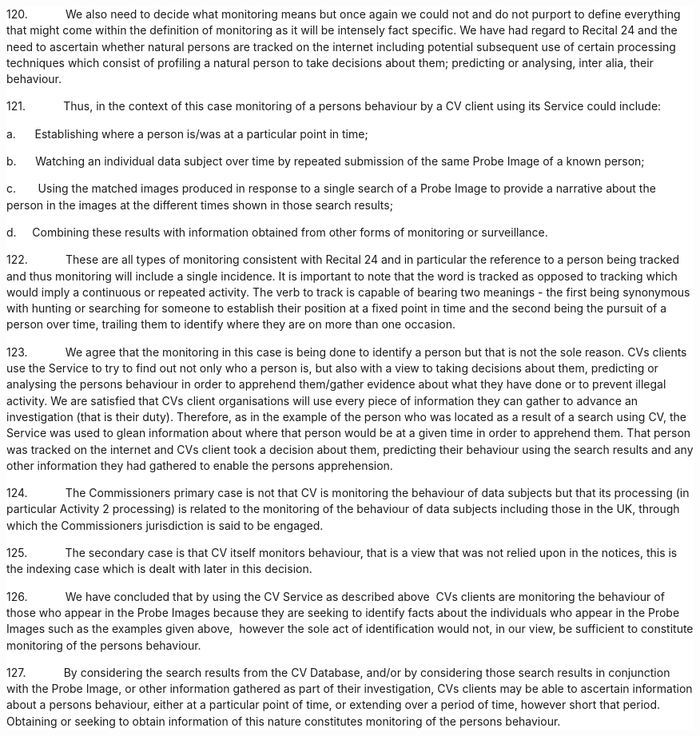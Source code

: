 120.            We also need to decide what monitoring means but once again we could not and do not purport to define everything that might come within the definition of monitoring as it will be intensely fact specific. We have had regard to Recital 24 and the need to ascertain whether natural persons are tracked on the internet including potential subsequent use of certain processing techniques which consist of profiling a natural person to take decisions about them; predicting or analysing, inter alia, their behaviour.

121.            Thus, in the context of this case monitoring of a persons behaviour by a CV client using its Service could include:

a.      Establishing where a person is/was at a particular point in time;

b.      Watching an individual data subject over time by repeated submission of the same Probe Image of a known person;

c.       Using the matched images produced in response to a single search of a Probe Image to provide a narrative about the person in the images at the different times shown in those search results;

d.     Combining these results with information obtained from other forms of monitoring or surveillance.

122.            These are all types of monitoring consistent with Recital 24 and in particular the reference to a person being tracked and thus monitoring will include a single incidence. It is important to note that the word is tracked as opposed to tracking which would imply a continuous or repeated activity. The verb to track is capable of bearing two meanings - the first being synonymous with hunting or searching for someone to establish their position at a fixed point in time and the second being the pursuit of a person over time, trailing them to identify where they are on more than one occasion.

123.            We agree that the monitoring in this case is being done to identify a person but that is not the sole reason. CVs clients use the Service to try to find out not only who a person is, but also with a view to taking decisions about them, predicting or analysing the persons behaviour in order to apprehend them/gather evidence about what they have done or to prevent illegal activity. We are satisfied that CVs client organisations will use every piece of information they can gather to advance an investigation (that is their duty). Therefore, as in the example of the person who was located as a result of a search using CV, the Service was used to glean information about where that person would be at a given time in order to apprehend them. That person was tracked on the internet and CVs client took a decision about them, predicting their behaviour using the search results and any other information they had gathered to enable the persons apprehension.

124.            The Commissioners primary case is not that CV is monitoring the behaviour of data subjects but that its processing (in particular Activity 2 processing) is related to the monitoring of the behaviour of data subjects including those in the UK, through which the Commissioners jurisdiction is said to be engaged.

125.            The secondary case is that CV itself monitors behaviour, that is a view that was not relied upon in the notices, this is the indexing case which is dealt with later in this decision.

126.            We have concluded that by using the CV Service as described above  CVs clients are monitoring the behaviour of those who appear in the Probe Images because they are seeking to identify facts about the individuals who appear in the Probe Images such as the examples given above,  however the sole act of identification would not, in our view, be sufficient to constitute monitoring of the persons behaviour.

127.            By considering the search results from the CV Database, and/or by considering those search results in conjunction with the Probe Image, or other information gathered as part of their investigation, CVs clients may be able to ascertain information about a persons behaviour, either at a particular point of time, or extending over a period of time, however short that period.  Obtaining or seeking to obtain information of this nature constitutes monitoring of the persons behaviour.
